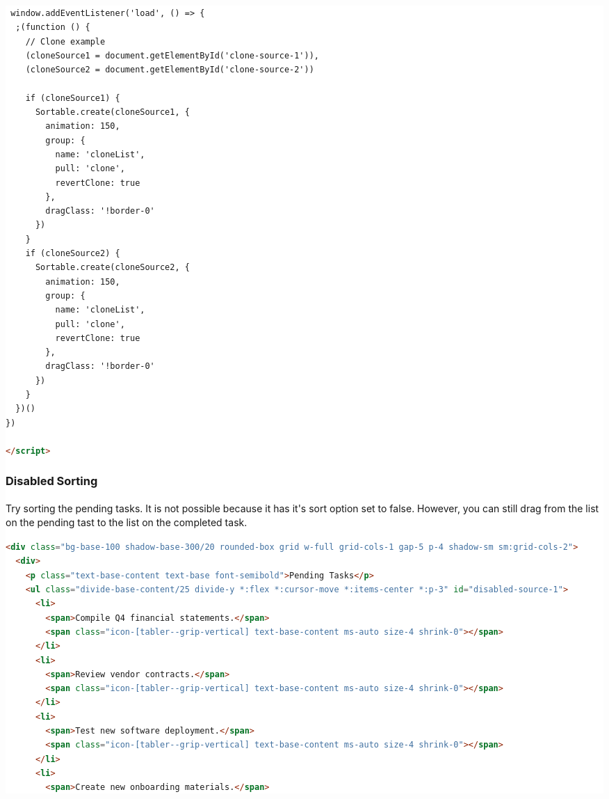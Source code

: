 ```html
 window.addEventListener('load', () => {
  ;(function () {
    // Clone example
    (cloneSource1 = document.getElementById('clone-source-1')),
    (cloneSource2 = document.getElementById('clone-source-2'))

    if (cloneSource1) {
      Sortable.create(cloneSource1, {
        animation: 150,
        group: {
          name: 'cloneList',
          pull: 'clone',
          revertClone: true
        },
        dragClass: '!border-0'
      })
    }
    if (cloneSource2) {
      Sortable.create(cloneSource2, {
        animation: 150,
        group: {
          name: 'cloneList',
          pull: 'clone',
          revertClone: true
        },
        dragClass: '!border-0'
      })
    }
  })()
})

</script>
```



### Disabled Sorting

Try sorting the pending tasks. It is not possible because it has it's sort option set to false. However, you can still drag from the list on the pending tast to the list on the completed task.

```html
<div class="bg-base-100 shadow-base-300/20 rounded-box grid w-full grid-cols-1 gap-5 p-4 shadow-sm sm:grid-cols-2">
  <div>
    <p class="text-base-content text-base font-semibold">Pending Tasks</p>
    <ul class="divide-base-content/25 divide-y *:flex *:cursor-move *:items-center *:p-3" id="disabled-source-1">
      <li>
        <span>Compile Q4 financial statements.</span>
        <span class="icon-[tabler--grip-vertical] text-base-content ms-auto size-4 shrink-0"></span>
      </li>
      <li>
        <span>Review vendor contracts.</span>
        <span class="icon-[tabler--grip-vertical] text-base-content ms-auto size-4 shrink-0"></span>
      </li>
      <li>
        <span>Test new software deployment.</span>
        <span class="icon-[tabler--grip-vertical] text-base-content ms-auto size-4 shrink-0"></span>
      </li>
      <li>
        <span>Create new onboarding materials.</span>
```